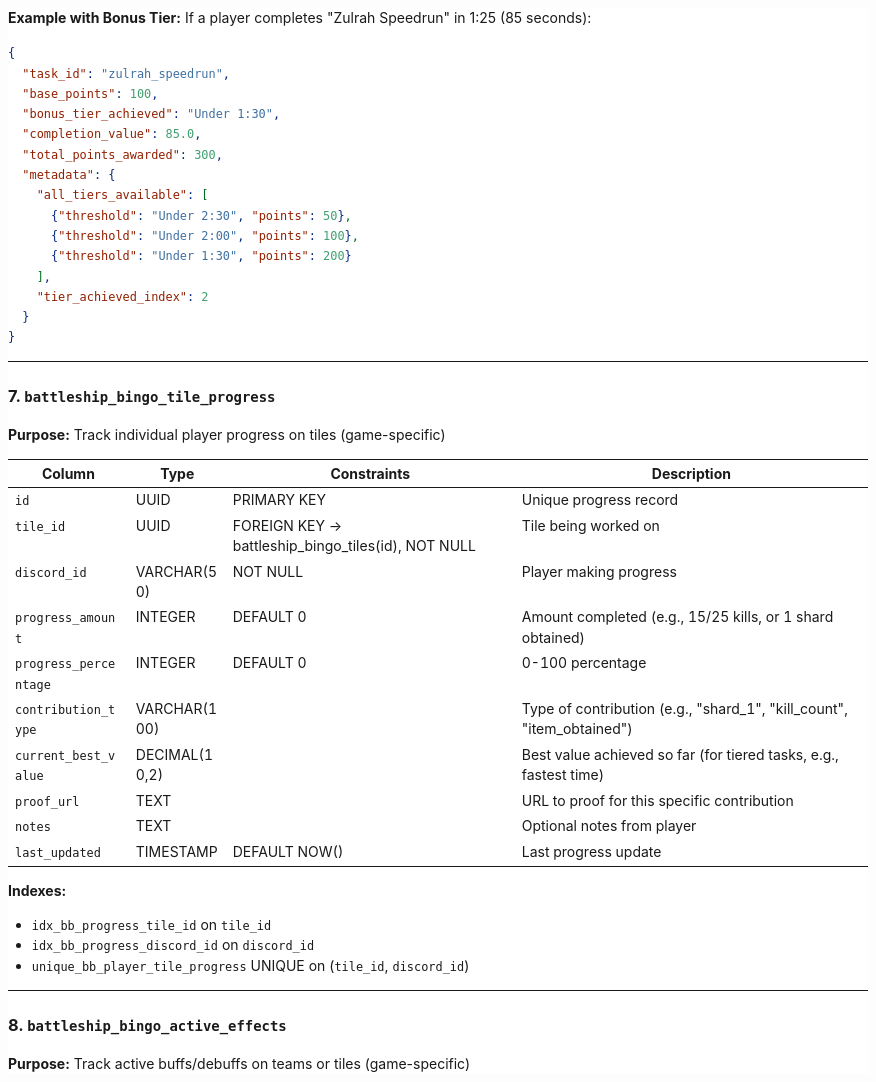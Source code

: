 **Example with Bonus Tier:**
If a player completes "Zulrah Speedrun" in 1:25 (85 seconds):
```json
{
  "task_id": "zulrah_speedrun",
  "base_points": 100,
  "bonus_tier_achieved": "Under 1:30",
  "completion_value": 85.0,
  "total_points_awarded": 300,
  "metadata": {
    "all_tiers_available": [
      {"threshold": "Under 2:30", "points": 50},
      {"threshold": "Under 2:00", "points": 100},
      {"threshold": "Under 1:30", "points": 200}
    ],
    "tier_achieved_index": 2
  }
}
```

---

### 7. `battleship_bingo_tile_progress`
**Purpose:** Track individual player progress on tiles (game-specific)

| Column | Type | Constraints | Description |
|--------|------|-------------|-------------|
| `id` | UUID | PRIMARY KEY | Unique progress record |
| `tile_id` | UUID | FOREIGN KEY → battleship_bingo_tiles(id), NOT NULL | Tile being worked on |
| `discord_id` | VARCHAR(50) | NOT NULL | Player making progress |
| `progress_amount` | INTEGER | DEFAULT 0 | Amount completed (e.g., 15/25 kills, or 1 shard obtained) |
| `progress_percentage` | INTEGER | DEFAULT 0 | 0-100 percentage |
| `contribution_type` | VARCHAR(100) | | Type of contribution (e.g., "shard_1", "kill_count", "item_obtained") |
| `current_best_value` | DECIMAL(10,2) | | Best value achieved so far (for tiered tasks, e.g., fastest time) |
| `proof_url` | TEXT | | URL to proof for this specific contribution |
| `notes` | TEXT | | Optional notes from player |
| `last_updated` | TIMESTAMP | DEFAULT NOW() | Last progress update |

**Indexes:**
- `idx_bb_progress_tile_id` on `tile_id`
- `idx_bb_progress_discord_id` on `discord_id`
- `unique_bb_player_tile_progress` UNIQUE on (`tile_id`, `discord_id`)

---

### 8. `battleship_bingo_active_effects`
**Purpose:** Track active buffs/debuffs on teams or tiles (game-specific)
